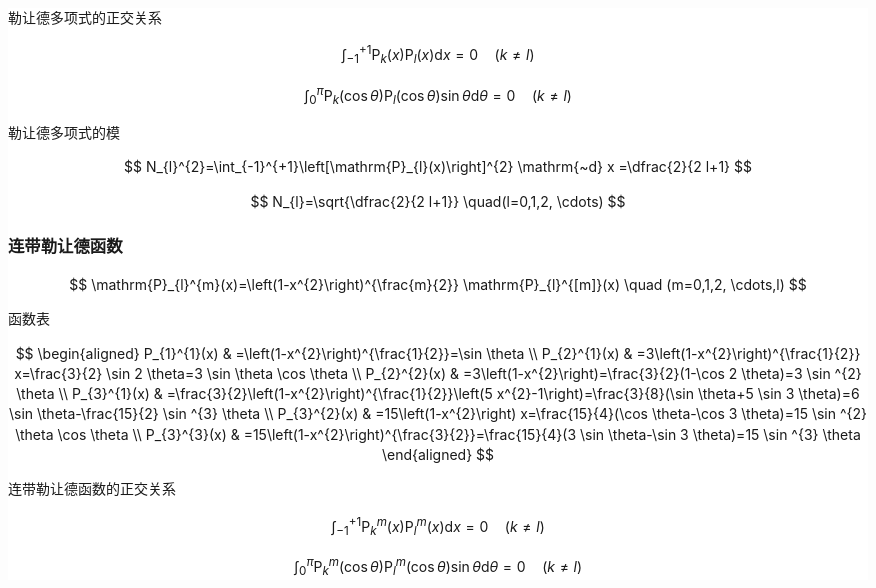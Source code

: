 勒让德多项式的正交关系

$$
\int_{-1}^{+1} \mathrm{P}_{k}(x) \mathrm{P}_{l}(x) \mathrm{d} x=0 \quad(k \neq l)
$$

$$
\int_{0}^{\pi} \mathrm{P}_{k}(\cos \theta) \mathrm{P}_{l}(\cos \theta) \sin \theta \mathrm{d} \theta=0 \quad(k \neq l)
$$

勒让德多项式的模

$$
N_{l}^{2}=\int_{-1}^{+1}\left[\mathrm{P}_{l}(x)\right]^{2} \mathrm{~d} x =\dfrac{2}{2 l+1}
$$

$$
N_{l}=\sqrt{\dfrac{2}{2 l+1}} \quad(l=0,1,2, \cdots)
$$

### 连带勒让德函数

$$
\mathrm{P}_{l}^{m}(x)=\left(1-x^{2}\right)^{\frac{m}{2}} \mathrm{P}_{l}^{[m]}(x) \quad (m=0,1,2, \cdots,l)
$$

函数表

$$
\begin{aligned}
P_{1}^{1}(x) & =\left(1-x^{2}\right)^{\frac{1}{2}}=\sin \theta \\
P_{2}^{1}(x) & =3\left(1-x^{2}\right)^{\frac{1}{2}} x=\frac{3}{2} \sin 2 \theta=3 \sin \theta \cos \theta \\
P_{2}^{2}(x) & =3\left(1-x^{2}\right)=\frac{3}{2}(1-\cos 2 \theta)=3 \sin ^{2} \theta \\
P_{3}^{1}(x) & =\frac{3}{2}\left(1-x^{2}\right)^{\frac{1}{2}}\left(5 x^{2}-1\right)=\frac{3}{8}(\sin \theta+5 \sin 3 \theta)=6 \sin \theta-\frac{15}{2} \sin ^{3} \theta \\
P_{3}^{2}(x) & =15\left(1-x^{2}\right) x=\frac{15}{4}(\cos \theta-\cos 3 \theta)=15 \sin ^{2} \theta \cos \theta \\
P_{3}^{3}(x) & =15\left(1-x^{2}\right)^{\frac{3}{2}}=\frac{15}{4}(3 \sin \theta-\sin 3 \theta)=15 \sin ^{3} \theta
\end{aligned}
$$

连带勒让德函数的正交关系

$$
\int_{-1}^{+1} \mathrm{P}_{k}^{m}(x) \mathrm{P}_{l}^{m}(x) \mathrm{d} x=0 \quad(k \neq l)
$$

$$
\int_{0}^{\pi} \mathrm{P}_{k}^{m}(\cos \theta) \mathrm{P}_{l}^{m}(\cos \theta) \sin \theta \mathrm{d} \theta=0 \quad(k \neq l)
$$

